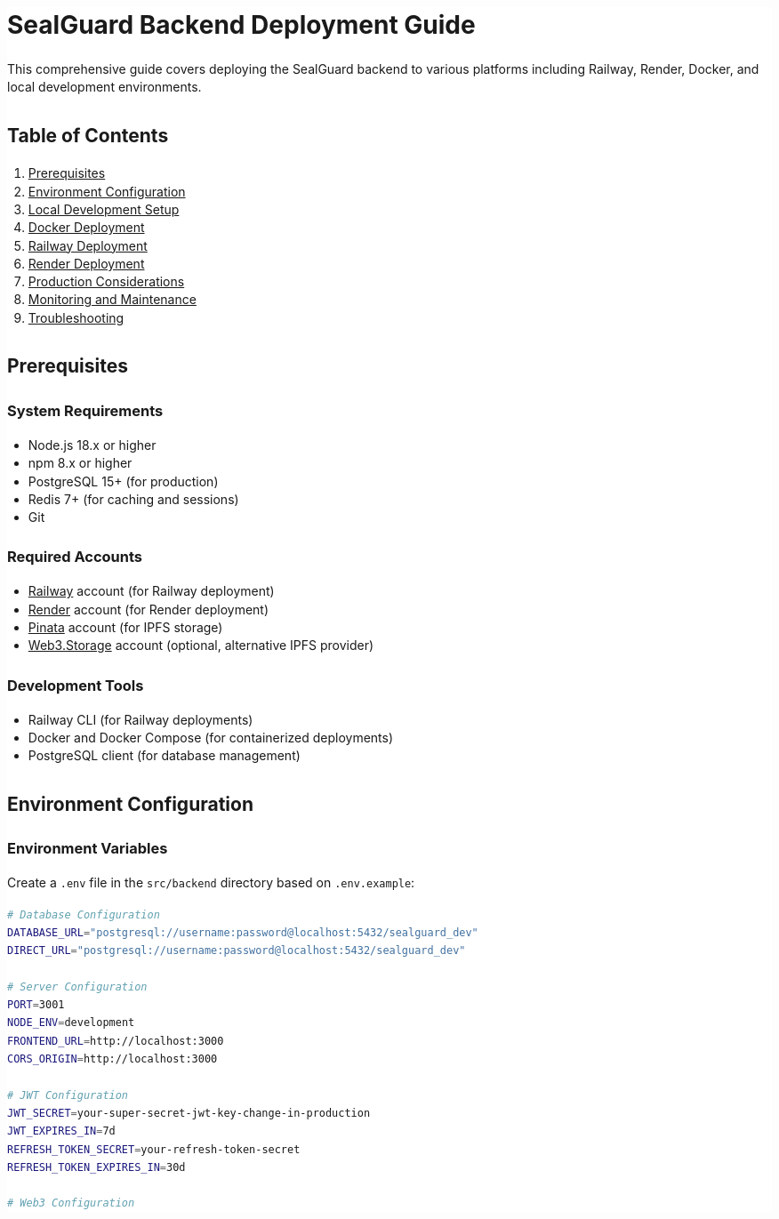 # SealGuard Backend Deployment Guide

This comprehensive guide covers deploying the SealGuard backend to various platforms including Railway, Render, Docker, and local development environments.

## Table of Contents

1. [Prerequisites](#prerequisites)
2. [Environment Configuration](#environment-configuration)
3. [Local Development Setup](#local-development-setup)
4. [Docker Deployment](#docker-deployment)
5. [Railway Deployment](#railway-deployment)
6. [Render Deployment](#render-deployment)
7. [Production Considerations](#production-considerations)
8. [Monitoring and Maintenance](#monitoring-and-maintenance)
9. [Troubleshooting](#troubleshooting)

## Prerequisites

### System Requirements
- Node.js 18.x or higher
- npm 8.x or higher
- PostgreSQL 15+ (for production)
- Redis 7+ (for caching and sessions)
- Git

### Required Accounts
- [Railway](https://railway.app) account (for Railway deployment)
- [Render](https://render.com) account (for Render deployment)
- [Pinata](https://pinata.cloud) account (for IPFS storage)
- [Web3.Storage](https://web3.storage) account (optional, alternative IPFS provider)

### Development Tools
- Railway CLI (for Railway deployments)
- Docker and Docker Compose (for containerized deployments)
- PostgreSQL client (for database management)

## Environment Configuration

### Environment Variables

Create a `.env` file in the `src/backend` directory based on `.env.example`:

```bash
# Database Configuration
DATABASE_URL="postgresql://username:password@localhost:5432/sealguard_dev"
DIRECT_URL="postgresql://username:password@localhost:5432/sealguard_dev"

# Server Configuration
PORT=3001
NODE_ENV=development
FRONTEND_URL=http://localhost:3000
CORS_ORIGIN=http://localhost:3000

# JWT Configuration
JWT_SECRET=your-super-secret-jwt-key-change-in-production
JWT_EXPIRES_IN=7d
REFRESH_TOKEN_SECRET=your-refresh-token-secret
REFRESH_TOKEN_EXPIRES_IN=30d

# Web3 Configuration
```